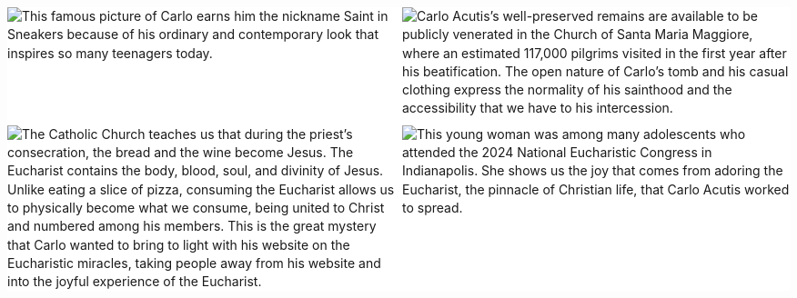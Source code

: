 
<style>
  .photo-grid {
    display: flex;
    flex-wrap: wrap;
    gap: 8px;
  }

  .photo-grid img {
    width: 100%;
    aspect-ratio: 1 / 1;
    object-fit: cover;
    cursor: pointer;
  }

  .photo-grid-item {
    flex: 1 1 calc(50% - 8px);
  }

  /* Stack images on small screens */
  @media (max-width: 600px) {
    .photo-grid-item {
      flex: 1 1 100%;
    }
  }
</style>

<div class="photo-grid w3-section">
  <div class="photo-grid-item">
    <img src="https://i.postimg.cc/j2mfyPLC/Screenshot-2025-05-11-8-07-31-PM.png"
         onclick="onClick(this)"
         alt="This famous picture of Carlo earns him the nickname Saint in Sneakers because of his ordinary and contemporary look that inspires so many teenagers today.">
  </div>
  <div class="photo-grid-item">
    <img src="https://i.postimg.cc/HkZgzzTS/Screenshot-2025-05-11-8-05-39-PM.png"
         onclick="onClick(this)"
         alt="Carlo Acutis’s well-preserved remains are available to be publicly venerated in the Church of Santa Maria Maggiore, where an estimated 117,000 pilgrims visited in the first year after his beatification. The open nature of Carlo’s tomb and his casual clothing express the normality of his sainthood and the accessibility that we have to his intercession.">
  </div>
  <div class="photo-grid-item">
    <img src="https://i.postimg.cc/jSNHQg6T/Screenshot-2025-05-11-8-18-07-PM.png"
         onclick="onClick(this)"
         alt="The Catholic Church teaches us that during the priest’s consecration, the bread and the wine become Jesus. The Eucharist contains the body, blood, soul, and divinity of Jesus. Unlike eating a slice of pizza, consuming the Eucharist allows us to physically become what we consume, being united to Christ and numbered among his members. This is the great mystery that Carlo wanted to bring to light with his website on the Eucharistic miracles, taking people away from his website and into the joyful experience of the Eucharist.">
  </div>
  <div class="photo-grid-item">
    <img src="https://i.postimg.cc/bv914ZFF/Screenshot-2025-05-11-8-15-53-PM.png"
         onclick="onClick(this)"
         alt="This young woman was among many adolescents who attended the 2024 National Eucharistic Congress in Indianapolis. She shows us the joy that comes from adoring the Eucharist, the pinnacle of Christian life, that Carlo Acutis worked to spread.">
  </div>
</div>
